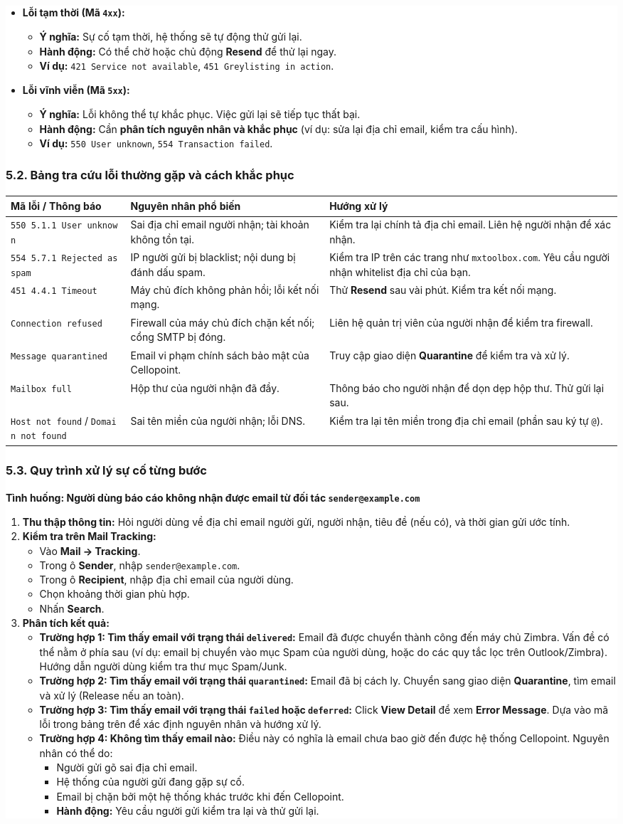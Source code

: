 *   **Lỗi tạm thời (Mã `4xx`):**
    *   **Ý nghĩa:** Sự cố tạm thời, hệ thống sẽ tự động thử gửi lại.
    *   **Hành động:** Có thể chờ hoặc chủ động **Resend** để thử lại ngay.
    *   **Ví dụ:** `421 Service not available`, `451 Greylisting in action`.

*   **Lỗi vĩnh viễn (Mã `5xx`):**
    *   **Ý nghĩa:** Lỗi không thể tự khắc phục. Việc gửi lại sẽ tiếp tục thất bại.
    *   **Hành động:** Cần **phân tích nguyên nhân và khắc phục** (ví dụ: sửa lại địa chỉ email, kiểm tra cấu hình).
    *   **Ví dụ:** `550 User unknown`, `554 Transaction failed`.

### 5.2. Bảng tra cứu lỗi thường gặp và cách khắc phục

| Mã lỗi / Thông báo | Nguyên nhân phổ biến | Hướng xử lý |
|:-------------------|:----------------------|:-------------|
| `550 5.1.1 User unknown` | Sai địa chỉ email người nhận; tài khoản không tồn tại. | Kiểm tra lại chính tả địa chỉ email. Liên hệ người nhận để xác nhận. |
| `554 5.7.1 Rejected as spam` | IP người gửi bị blacklist; nội dung bị đánh dấu spam. | Kiểm tra IP trên các trang như `mxtoolbox.com`. Yêu cầu người nhận whitelist địa chỉ của bạn. |
| `451 4.4.1 Timeout` | Máy chủ đích không phản hồi; lỗi kết nối mạng. | Thử **Resend** sau vài phút. Kiểm tra kết nối mạng. |
| `Connection refused` | Firewall của máy chủ đích chặn kết nối; cổng SMTP bị đóng. | Liên hệ quản trị viên của người nhận để kiểm tra firewall. |
| `Message quarantined` | Email vi phạm chính sách bảo mật của Cellopoint. | Truy cập giao diện **Quarantine** để kiểm tra và xử lý. |
| `Mailbox full` | Hộp thư của người nhận đã đầy. | Thông báo cho người nhận để dọn dẹp hộp thư. Thử gửi lại sau. |
| `Host not found` / `Domain not found` | Sai tên miền của người nhận; lỗi DNS. | Kiểm tra lại tên miền trong địa chỉ email (phần sau ký tự `@`). |

### 5.3. Quy trình xử lý sự cố từng bước
**Tình huống: Người dùng báo cáo không nhận được email từ đối tác `sender@example.com`**

1.  **Thu thập thông tin:** Hỏi người dùng về địa chỉ email người gửi, người nhận, tiêu đề (nếu có), và thời gian gửi ước tính.
2.  **Kiểm tra trên Mail Tracking:**
    *   Vào **Mail → Tracking**.
    *   Trong ô **Sender**, nhập `sender@example.com`.
    *   Trong ô **Recipient**, nhập địa chỉ email của người dùng.
    *   Chọn khoảng thời gian phù hợp.
    *   Nhấn **Search**.
3.  **Phân tích kết quả:**
    *   **Trường hợp 1: Tìm thấy email với trạng thái `delivered`:** Email đã được chuyển thành công đến máy chủ Zimbra. Vấn đề có thể nằm ở phía sau (ví dụ: email bị chuyển vào mục Spam của người dùng, hoặc do các quy tắc lọc trên Outlook/Zimbra). Hướng dẫn người dùng kiểm tra thư mục Spam/Junk.
    *   **Trường hợp 2: Tìm thấy email với trạng thái `quarantined`:** Email đã bị cách ly. Chuyển sang giao diện **Quarantine**, tìm email và xử lý (Release nếu an toàn).
    *   **Trường hợp 3: Tìm thấy email với trạng thái `failed` hoặc `deferred`:** Click **View Detail** để xem **Error Message**. Dựa vào mã lỗi trong bảng trên để xác định nguyên nhân và hướng xử lý.
    *   **Trường hợp 4: Không tìm thấy email nào:** Điều này có nghĩa là email chưa bao giờ đến được hệ thống Cellopoint. Nguyên nhân có thể do:
        *   Người gửi gõ sai địa chỉ email.
        *   Hệ thống của người gửi đang gặp sự cố.
        *   Email bị chặn bởi một hệ thống khác trước khi đến Cellopoint.
        *   **Hành động:** Yêu cầu người gửi kiểm tra lại và thử gửi lại.
